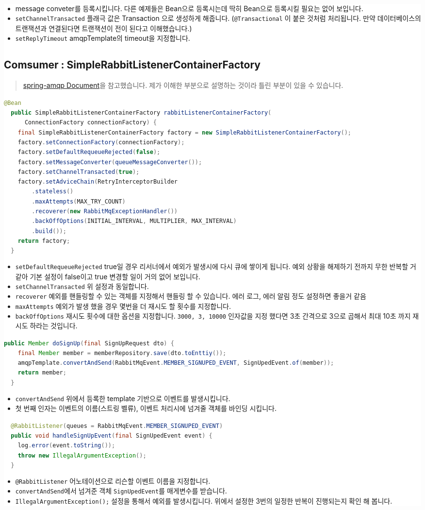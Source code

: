 * message conveter를 등록시킵니다. 다른 예제들은 Bean으로 등록시는데 딱히 Bean으로 등록시킬 필요는 없어 보입니다.
* `setChannelTransacted` 플래극 값은 Transaction 으로 생성하게 해줍니다. (`@Transactional` 이 붙은 것처럼 처리됩니다. 만약 데이터베이스의 트랜잭션과 연결된다면 트랜잭션이 전이 된다고 이해했습니다.)
* `setReplyTimeout` amqpTemplate의 timeout을 지정합니다.



## Comsumer : SimpleRabbitListenerContainerFactory

> [spring-amqp Document](https://docs.spring.io/spring-amqp/api/org/springframework/amqp/rabbit/listener/AbstractMessageListenerContainer.html#setDefaultRequeueRejected-boolean-)을 참고했습니다. 제가 이해한 부분으로 설명하는 것이라 틀린 부분이 있을 수 있습니다.

```java
@Bean
  public SimpleRabbitListenerContainerFactory rabbitListenerContainerFactory(
      ConnectionFactory connectionFactory) {
    final SimpleRabbitListenerContainerFactory factory = new SimpleRabbitListenerContainerFactory();
    factory.setConnectionFactory(connectionFactory);
    factory.setDefaultRequeueRejected(false);
    factory.setMessageConverter(queueMessageConverter());
    factory.setChannelTransacted(true);
    factory.setAdviceChain(RetryInterceptorBuilder
        .stateless()
        .maxAttempts(MAX_TRY_COUNT)
        .recoverer(new RabbitMqExceptionHandler())
        .backOffOptions(INITIAL_INTERVAL, MULTIPLIER, MAX_INTERVAL)
        .build());
    return factory;
  }
```
* `setDefaultRequeueRejected` true일 경우 리서너에서 예외가 발생시에 다시 큐에 쌓이게 됩니다. 예외 상황을 해제하기 전까지 무한 반복할 거같아 기본 설정이 false이고 true 변경할 일이 거의 없어 보입니다.
* `setChannelTransacted` 위 설정과 동일합니다.
* `recoverer` 예외를 핸들링할 수 있는 객체를 지정해서 핸들링 할 수 있습니다. 에러 로그, 에러 알림 정도 설정하면 좋을거 같음
* `maxAttempts` 예외가 발생 했을 경우 몇번을 더 재시도 할 횟수를 지정합니다.
* `backOffOptions` 재시도 횟수에 대한 옵션을 지정합니다. `3000, 3, 10000` 인자값을 지정 했다면 3초 간격으로 3으로 곱해서 최대 10초 까지 재시도 하라는 것입니다.

```java
public Member doSignUp(final SignUpRequest dto) {
    final Member member = memberRepository.save(dto.toEnttiy());
    amqpTemplate.convertAndSend(RabbitMqEvent.MEMBER_SIGNUPED_EVENT, SignUpedEvent.of(member));
    return member;
  }
```
* `convertAndSend` 위에서 등록한 template 기반으로 이벤트를 발생시킵니다.
* 첫 번째 인자는 이벤트의 이름(스트링 벨류), 이벤트 처리시에 넘겨줄 객체를 바인딩 시킵니다.

```java
  @RabbitListener(queues = RabbitMqEvent.MEMBER_SIGNUPED_EVENT)
  public void handleSignUpEvent(final SignUpedEvent event) {
    log.error(event.toString());
    throw new IllegalArgumentException();
  }
```
* `@RabbitListener` 어노테이션으로 리슨할 이벤트 이름을 지정합니다.
* `convertAndSend`에서 넘겨준 객체 `SignUpedEvent`를 매게변수를 받습니다.
* `IllegalArgumentException();` 설정을 통해서 예외를 발생시킵니다. 위에서 설정한 3번의 일정한 반복이 진행되는지 확인 해 봅니다.
